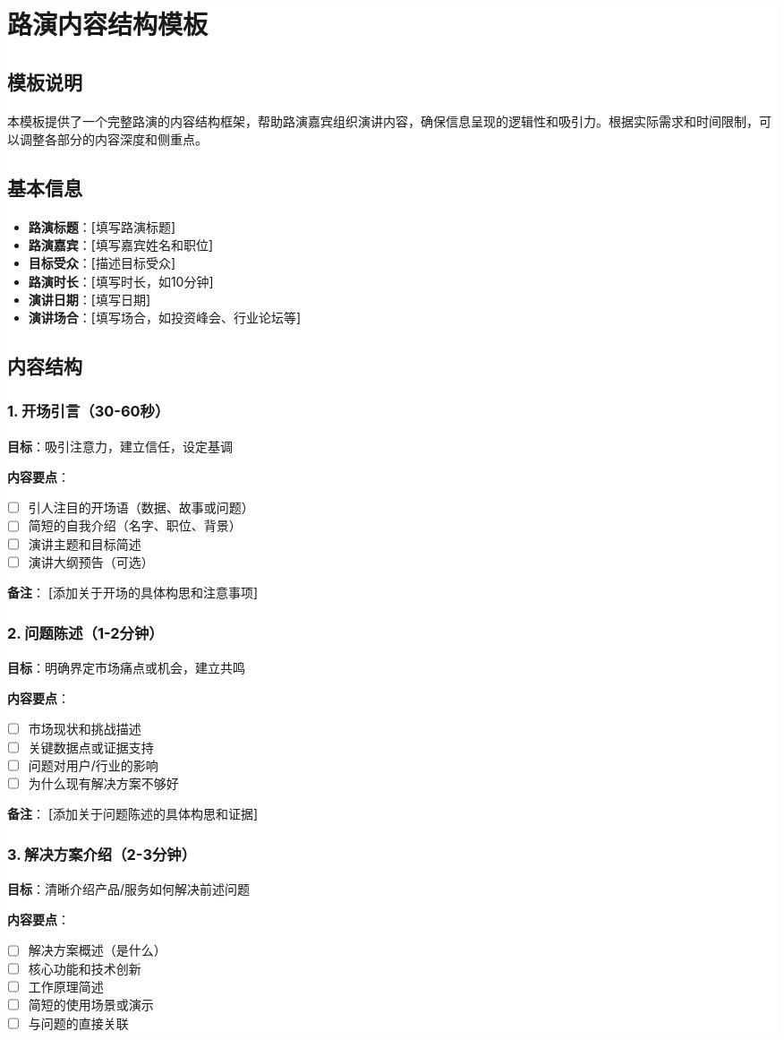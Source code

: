 # 路演内容结构模板

## 模板说明

本模板提供了一个完整路演的内容结构框架，帮助路演嘉宾组织演讲内容，确保信息呈现的逻辑性和吸引力。根据实际需求和时间限制，可以调整各部分的内容深度和侧重点。

## 基本信息

- **路演标题**：[填写路演标题]
- **路演嘉宾**：[填写嘉宾姓名和职位]
- **目标受众**：[描述目标受众]
- **路演时长**：[填写时长，如10分钟]
- **演讲日期**：[填写日期]
- **演讲场合**：[填写场合，如投资峰会、行业论坛等]

## 内容结构

### 1. 开场引言（30-60秒）

**目标**：吸引注意力，建立信任，设定基调

**内容要点**：
- [ ] 引人注目的开场语（数据、故事或问题）
- [ ] 简短的自我介绍（名字、职位、背景）
- [ ] 演讲主题和目标简述
- [ ] 演讲大纲预告（可选）

**备注**：
[添加关于开场的具体构思和注意事项]

### 2. 问题陈述（1-2分钟）

**目标**：明确界定市场痛点或机会，建立共鸣

**内容要点**：
- [ ] 市场现状和挑战描述
- [ ] 关键数据点或证据支持
- [ ] 问题对用户/行业的影响
- [ ] 为什么现有解决方案不够好

**备注**：
[添加关于问题陈述的具体构思和证据]

### 3. 解决方案介绍（2-3分钟）

**目标**：清晰介绍产品/服务如何解决前述问题

**内容要点**：
- [ ] 解决方案概述（是什么）
- [ ] 核心功能和技术创新
- [ ] 工作原理简述
- [ ] 简短的使用场景或演示
- [ ] 与问题的直接关联

